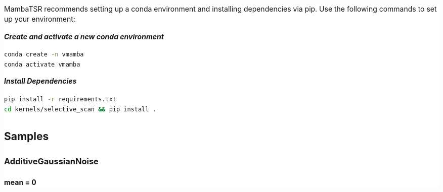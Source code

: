 MambaTSR recommends setting up a conda environment and installing dependencies via pip. Use the following commands to set up your environment:

***Create and activate a new conda environment***

```bash
conda create -n vmamba
conda activate vmamba
```

***Install Dependencies***

```bash
pip install -r requirements.txt
cd kernels/selective_scan && pip install .
```





## Samples

### AdditiveGaussianNoise



#### mean = 0
